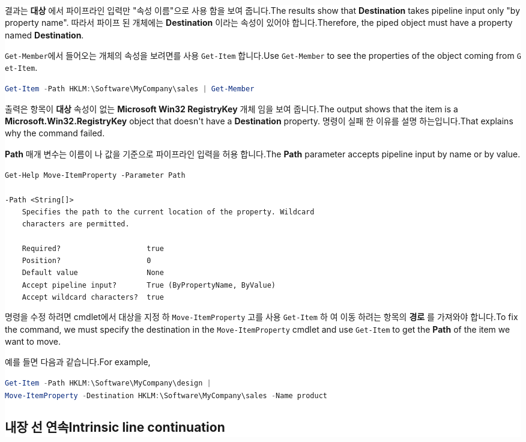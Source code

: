 <span data-ttu-id="c7e07-214">결과는 **대상** 에서 파이프라인 입력만 "속성 이름"으로 사용 함을 보여 줍니다.</span><span class="sxs-lookup"><span data-stu-id="c7e07-214">The results show that **Destination** takes pipeline input only "by property name".</span></span> <span data-ttu-id="c7e07-215">따라서 파이프 된 개체에는 **Destination** 이라는 속성이 있어야 합니다.</span><span class="sxs-lookup"><span data-stu-id="c7e07-215">Therefore, the piped object must have a property named **Destination**.</span></span>

<span data-ttu-id="c7e07-216">`Get-Member`에서 들어오는 개체의 속성을 보려면를 사용 `Get-Item` 합니다.</span><span class="sxs-lookup"><span data-stu-id="c7e07-216">Use `Get-Member` to see the properties of the object coming from `Get-Item`.</span></span>

```powershell
Get-Item -Path HKLM:\Software\MyCompany\sales | Get-Member
```

<span data-ttu-id="c7e07-217">출력은 항목이 **대상** 속성이 없는 **Microsoft Win32 RegistryKey** 개체 임을 보여 줍니다.</span><span class="sxs-lookup"><span data-stu-id="c7e07-217">The output shows that the item is a **Microsoft.Win32.RegistryKey** object that doesn't have a **Destination** property.</span></span> <span data-ttu-id="c7e07-218">명령이 실패 한 이유를 설명 하는입니다.</span><span class="sxs-lookup"><span data-stu-id="c7e07-218">That explains why the command failed.</span></span>

<span data-ttu-id="c7e07-219">**Path** 매개 변수는 이름이 나 값을 기준으로 파이프라인 입력을 허용 합니다.</span><span class="sxs-lookup"><span data-stu-id="c7e07-219">The **Path** parameter accepts pipeline input by name or by value.</span></span>

```Output
Get-Help Move-ItemProperty -Parameter Path

-Path <String[]>
    Specifies the path to the current location of the property. Wildcard
    characters are permitted.

    Required?                    true
    Position?                    0
    Default value                None
    Accept pipeline input?       True (ByPropertyName, ByValue)
    Accept wildcard characters?  true
```

<span data-ttu-id="c7e07-220">명령을 수정 하려면 cmdlet에서 대상을 지정 하 `Move-ItemProperty` 고를 사용 `Get-Item` 하 여 이동 하려는 항목의 **경로** 를 가져와야 합니다.</span><span class="sxs-lookup"><span data-stu-id="c7e07-220">To fix the command, we must specify the destination in the `Move-ItemProperty` cmdlet and use `Get-Item` to get the **Path** of the item we want to move.</span></span>

<span data-ttu-id="c7e07-221">예를 들면 다음과 같습니다.</span><span class="sxs-lookup"><span data-stu-id="c7e07-221">For example,</span></span>

```powershell
Get-Item -Path HKLM:\Software\MyCompany\design |
Move-ItemProperty -Destination HKLM:\Software\MyCompany\sales -Name product
```

## <a name="intrinsic-line-continuation"></a><span data-ttu-id="c7e07-222">내장 선 연속</span><span class="sxs-lookup"><span data-stu-id="c7e07-222">Intrinsic line continuation</span></span>
